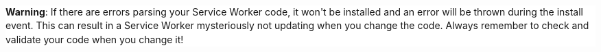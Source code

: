    **Warning**: If there are errors parsing your Service Worker code, it won't be installed and an error will be thrown during the install event.
   This can result in a Service Worker mysteriously not updating when you change the code. Always remember to check and validate your code when you change it!


